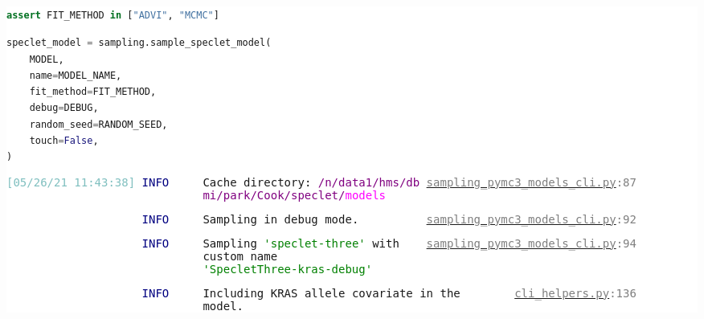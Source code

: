 ```python
assert FIT_METHOD in ["ADVI", "MCMC"]
```

```python
speclet_model = sampling.sample_speclet_model(
    MODEL,
    name=MODEL_NAME,
    fit_method=FIT_METHOD,
    debug=DEBUG,
    random_seed=RANDOM_SEED,
    touch=False,
)
```

<pre style="white-space:pre;overflow-x:auto;line-height:normal;font-family:Menlo,'DejaVu Sans Mono',consolas,'Courier New',monospace"><span style="color: #7fbfbf; text-decoration-color: #7fbfbf">[05/26/21 11:43:38] </span><span style="color: #000080; text-decoration-color: #000080">INFO    </span> Cache directory: <span style="color: #800080; text-decoration-color: #800080">/n/data1/hms/db</span> <a href="file:///n/data1/hms/dbmi/park/Cook/speclet/src/command_line_interfaces/sampling_pymc3_models_cli.py"><span style="color: #7f7f7f; text-decoration-color: #7f7f7f">sampling_pymc3_models_cli.py</span></a><span style="color: #7f7f7f; text-decoration-color: #7f7f7f">:87</span>
                             <span style="color: #800080; text-decoration-color: #800080">mi/park/Cook/speclet/</span><span style="color: #ff00ff; text-decoration-color: #ff00ff">models</span>
</pre>

<pre style="white-space:pre;overflow-x:auto;line-height:normal;font-family:Menlo,'DejaVu Sans Mono',consolas,'Courier New',monospace"><span style="color: #7fbfbf; text-decoration-color: #7fbfbf">                    </span><span style="color: #000080; text-decoration-color: #000080">INFO    </span> Sampling in debug mode.          <a href="file:///n/data1/hms/dbmi/park/Cook/speclet/src/command_line_interfaces/sampling_pymc3_models_cli.py"><span style="color: #7f7f7f; text-decoration-color: #7f7f7f">sampling_pymc3_models_cli.py</span></a><span style="color: #7f7f7f; text-decoration-color: #7f7f7f">:92</span>
</pre>

<pre style="white-space:pre;overflow-x:auto;line-height:normal;font-family:Menlo,'DejaVu Sans Mono',consolas,'Courier New',monospace"><span style="color: #7fbfbf; text-decoration-color: #7fbfbf">                    </span><span style="color: #000080; text-decoration-color: #000080">INFO    </span> Sampling <span style="color: #008000; text-decoration-color: #008000">'speclet-three'</span> with    <a href="file:///n/data1/hms/dbmi/park/Cook/speclet/src/command_line_interfaces/sampling_pymc3_models_cli.py"><span style="color: #7f7f7f; text-decoration-color: #7f7f7f">sampling_pymc3_models_cli.py</span></a><span style="color: #7f7f7f; text-decoration-color: #7f7f7f">:94</span>
                             custom name
                             <span style="color: #008000; text-decoration-color: #008000">'SpecletThree-kras-debug'</span>
</pre>

<pre style="white-space:pre;overflow-x:auto;line-height:normal;font-family:Menlo,'DejaVu Sans Mono',consolas,'Courier New',monospace"><span style="color: #7fbfbf; text-decoration-color: #7fbfbf">                    </span><span style="color: #000080; text-decoration-color: #000080">INFO    </span> Including KRAS allele covariate in the        <a href="file:///n/data1/hms/dbmi/park/Cook/speclet/src/command_line_interfaces/cli_helpers.py"><span style="color: #7f7f7f; text-decoration-color: #7f7f7f">cli_helpers.py</span></a><span style="color: #7f7f7f; text-decoration-color: #7f7f7f">:136</span>
                             model.
</pre>
